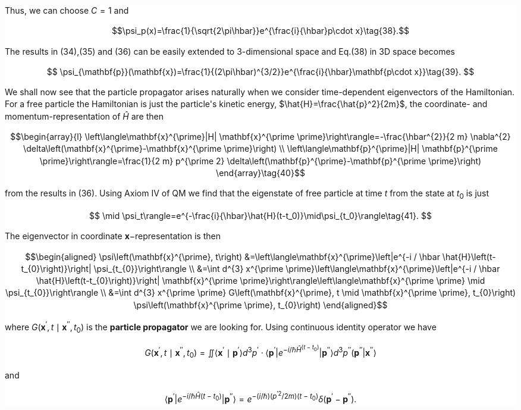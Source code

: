 Thus, we can choose $C=1$ and 

$$\psi_p(x)=\frac{1}{\sqrt{2\pi\hbar}}e^{\frac{i}{\hbar}p\cdot x}\tag{38}.$$

The results in (34),(35) and (36) can be easily extended to 3-dimensional space and Eq.(38) in 3D space becomes

$$
\psi_{\mathbf{p}}(\mathbf{x})=\frac{1}{(2\pi\hbar)^{3/2}}e^{\frac{i}{\hbar}\mathbf{p\cdot x}}\tag{39}.
$$

We shall now see that the particle propagator arises naturally when we consider time-dependent eigenvectors of the Hamiltonian. For a free particle the Hamiltonian is just the particle's kinetic energy, $\hat{H}=\frac{\hat{p}^2}{2m}$, the coordinate- and momentum-representation of $\hat{H}$ are then

$$\begin{array}{l}
\left\langle\mathbf{x}^{\prime}|H| \mathbf{x}^{\prime \prime}\right\rangle=-\frac{\hbar^{2}}{2 m} \nabla^{2} \delta\left(\mathbf{x}^{\prime}-\mathbf{x}^{\prime \prime}\right) \\
\left\langle\mathbf{p}^{\prime}|H| \mathbf{p}^{\prime \prime}\right\rangle=\frac{1}{2 m} p^{\prime 2} \delta\left(\mathbf{p}^{\prime}-\mathbf{p}^{\prime \prime}\right)
\end{array}\tag{40}$$

from the results in (36). Using Axiom IV of QM we find that the eigenstate of free particle at time $t$ from the state at $t_0$ is just

$$
\mid \psi_t\rangle=e^{-\frac{i}{\hbar}\hat{H}(t-t_0)}\mid\psi_{t_0}\rangle\tag{41}.
$$

The eigenvector in coordinate $\mathbf{x}-$representation is then

$$\begin{aligned}
\psi\left(\mathbf{x}^{\prime}, t\right) &=\left\langle\mathbf{x}^{\prime}\left|e^{-i / \hbar \hat{H}\left(t-t_{0}\right)}\right| \psi_{t_{0}}\right\rangle \\
&=\int d^{3} x^{\prime \prime}\left\langle\mathbf{x}^{\prime}\left|e^{-i / \hbar \hat{H}\left(t-t_{0}\right)}\right| \mathbf{x}^{\prime \prime}\right\rangle\left\langle\mathbf{x}^{\prime \prime} \mid \psi_{t_{0}}\right\rangle \\
&=\int d^{3} x^{\prime \prime} G\left(\mathbf{x}^{\prime}, t \mid \mathbf{x}^{\prime \prime}, t_{0}\right) \psi\left(\mathbf{x}^{\prime \prime}, t_{0}\right)
\end{aligned}$$

where $G(\mathbf{x}^{\prime},t\mid \mathbf{x}^{\prime\prime},t_0)$ is the **particle propagator** we are looking for. Using continuous identity operator we have

$$G\left(\mathbf{x}^{\prime}, t \mid \mathbf{x}^{\prime \prime}, t_{0}\right)=\iint\left\langle\mathbf{x}^{\prime} \mid \mathbf{p}^{\prime}\right\rangle d^{3} p^{\prime} \cdot\left\langle\mathbf{p}^{\prime}\left|e^{-i / \hbar \hat{H}^{\left(t-t_{0}\right)}}\right| \mathbf{p}^{\prime \prime}\right\rangle d^{3} p^{\prime \prime}\left(\mathbf{p}^{\prime \prime}\left|\mathbf{x}^{\prime \prime}\right\rangle\right.\tag{42}$$

and

$$\left\langle \mathbf{p}^{\prime}\left|e^{-i / \hbar \hat{H}\left(t-t_{0}\right)}\right| \mathbf{p}^{\prime \prime}\right\rangle=e^{-(i / \hbar)\left(p^{\prime 2} / 2 m\right)\left(t-t_{0}\right)} \delta\left(\mathbf{p}^{\prime}-\mathbf{p}^{\prime \prime}\right).$$
